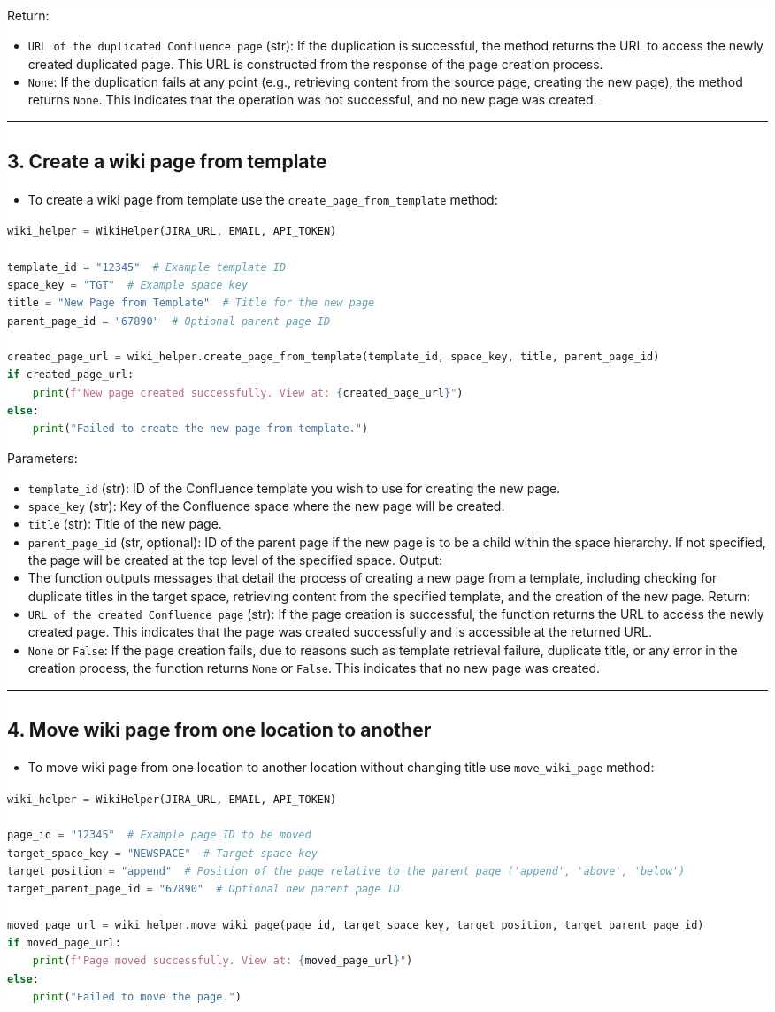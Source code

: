 Return: 
- `URL of the duplicated Confluence page` (str): If the duplication is successful, the method returns the URL to access the newly created duplicated page. This URL is constructed from the response of the page creation process. 
- `None`: If the duplication fails at any point (e.g., retrieving content from the source page, creating the new page), the method returns `None`. This indicates that the operation was not successful, and no new page was created.
______________________________________________________________________________
## 3. Create a wiki page from template
- To create a wiki page from template use the `create_page_from_template` method:
```python
wiki_helper = WikiHelper(JIRA_URL, EMAIL, API_TOKEN)

template_id = "12345"  # Example template ID
space_key = "TGT"  # Example space key
title = "New Page from Template"  # Title for the new page
parent_page_id = "67890"  # Optional parent page ID

created_page_url = wiki_helper.create_page_from_template(template_id, space_key, title, parent_page_id)
if created_page_url:
    print(f"New page created successfully. View at: {created_page_url}")
else:
    print("Failed to create the new page from template.")
```
Parameters:
- `template_id` (str): ID of the Confluence template you wish to use for creating the new page. 
- `space_key` (str): Key of the Confluence space where the new page will be created. 
- `title` (str): Title of the new page. 
- `parent_page_id` (str, optional): ID of the parent page if the new page is to be a child within the space hierarchy. If not specified, the page will be created at the top level of the specified space.
Output:
- The function outputs messages that detail the process of creating a new page from a template, including checking for duplicate titles in the target space, retrieving content from the specified template, and the creation of the new page.
Return: 
- `URL of the created Confluence page` (str): If the page creation is successful, the function returns the URL to access the newly created page. This indicates that the page was created successfully and is accessible at the returned URL. 
- `None` or `False`: If the page creation fails, due to reasons such as template retrieval failure, duplicate title, or any error in the creation process, the function returns `None` or `False`. This indicates that no new page was created.
______________________________________________________________________________
## 4. Move wiki page from one location to another
- To move wiki page from one location to another location without changing title use `move_wiki_page` method:
```python
wiki_helper = WikiHelper(JIRA_URL, EMAIL, API_TOKEN)

page_id = "12345"  # Example page ID to be moved
target_space_key = "NEWSPACE"  # Target space key
target_position = "append"  # Position of the page relative to the parent page ('append', 'above', 'below')
target_parent_page_id = "67890"  # Optional new parent page ID

moved_page_url = wiki_helper.move_wiki_page(page_id, target_space_key, target_position, target_parent_page_id)
if moved_page_url:
    print(f"Page moved successfully. View at: {moved_page_url}")
else:
    print("Failed to move the page.")
```